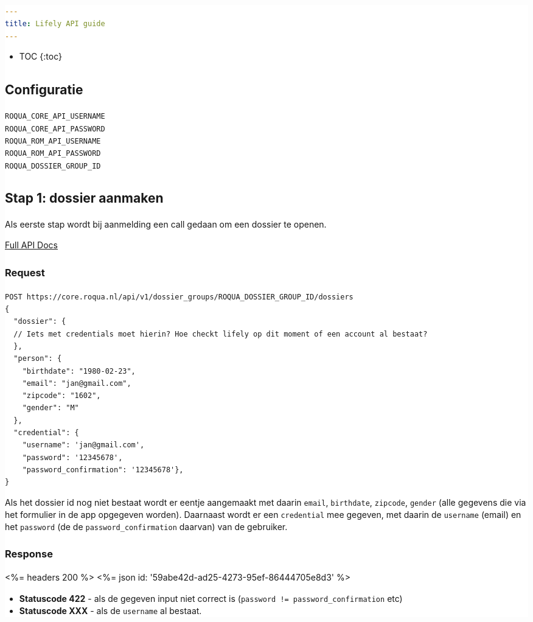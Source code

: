 ```yaml
---
title: Lifely API guide
---
```


* TOC
{:toc}

## Configuratie

    ROQUA_CORE_API_USERNAME
    ROQUA_CORE_API_PASSWORD
    ROQUA_ROM_API_USERNAME
    ROQUA_ROM_API_PASSWORD
    ROQUA_DOSSIER_GROUP_ID

## Stap 1: dossier aanmaken

Als eerste stap wordt bij aanmelding een call gedaan om een dossier te openen.

[Full API Docs](../../core/dossier/dossiers/)

### Request

    POST https://core.roqua.nl/api/v1/dossier_groups/ROQUA_DOSSIER_GROUP_ID/dossiers
    {
      "dossier": {
      // Iets met credentials moet hierin? Hoe checkt lifely op dit moment of een account al bestaat?
      },
      "person": {
        "birthdate": "1980-02-23",
        "email": "jan@gmail.com",
        "zipcode": "1602",
        "gender": "M"
      },
      "credential": {
        "username": 'jan@gmail.com',
        "password": '12345678',
        "password_confirmation": '12345678'},
    }

Als het dossier id nog niet bestaat wordt er eentje aangemaakt met daarin `email`, `birthdate`, `zipcode`, `gender` (alle gegevens die via het formulier in de app opgegeven worden). Daarnaast wordt er een `credential` mee gegeven, met daarin de `username` (email) en het `password` (de de `password_confirmation` daarvan) van de gebruiker.

### Response

<%= headers 200 %>
<%= json id: '59abe42d-ad25-4273-95ef-86444705e8d3' %>

- __Statuscode 422__ - als de gegeven input niet correct is (`password != password_confirmation` etc)
- __Statuscode XXX__ - als de `username` al bestaat.
